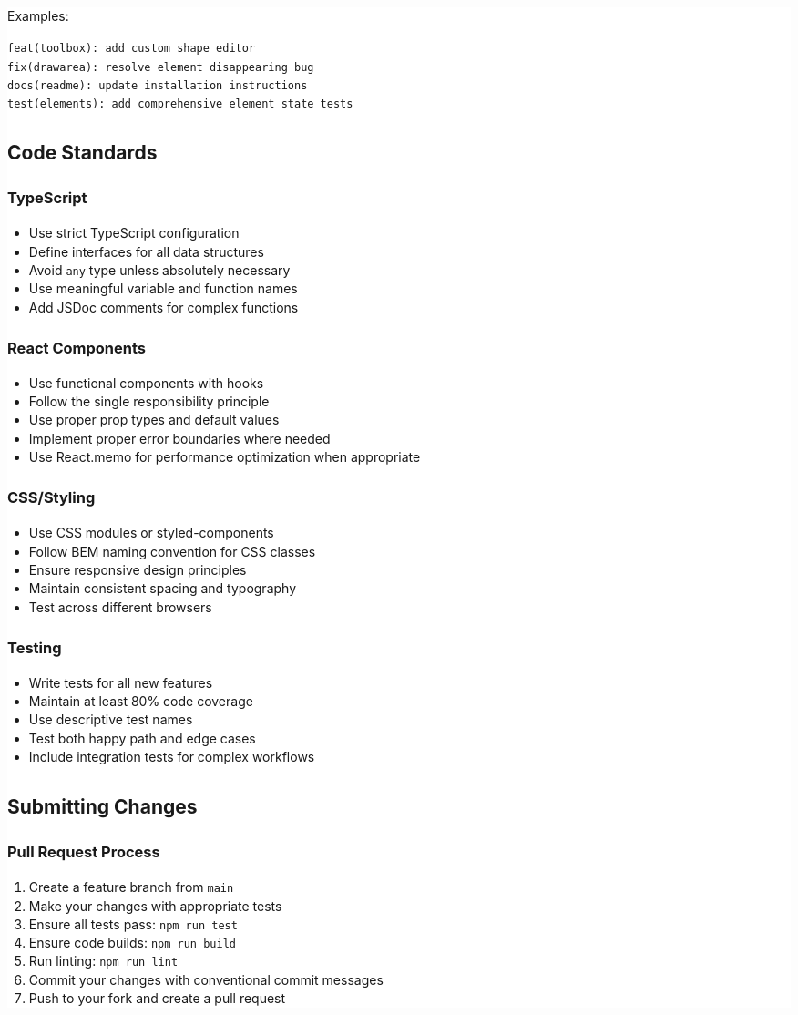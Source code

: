Examples:
```
feat(toolbox): add custom shape editor
fix(drawarea): resolve element disappearing bug
docs(readme): update installation instructions
test(elements): add comprehensive element state tests
```

## Code Standards

### TypeScript
- Use strict TypeScript configuration
- Define interfaces for all data structures
- Avoid `any` type unless absolutely necessary
- Use meaningful variable and function names
- Add JSDoc comments for complex functions

### React Components
- Use functional components with hooks
- Follow the single responsibility principle
- Use proper prop types and default values
- Implement proper error boundaries where needed
- Use React.memo for performance optimization when appropriate

### CSS/Styling
- Use CSS modules or styled-components
- Follow BEM naming convention for CSS classes
- Ensure responsive design principles
- Maintain consistent spacing and typography
- Test across different browsers

### Testing
- Write tests for all new features
- Maintain at least 80% code coverage
- Use descriptive test names
- Test both happy path and edge cases
- Include integration tests for complex workflows

## Submitting Changes

### Pull Request Process
1. Create a feature branch from `main`
2. Make your changes with appropriate tests
3. Ensure all tests pass: `npm run test`
4. Ensure code builds: `npm run build`
5. Run linting: `npm run lint`
6. Commit your changes with conventional commit messages
7. Push to your fork and create a pull request
